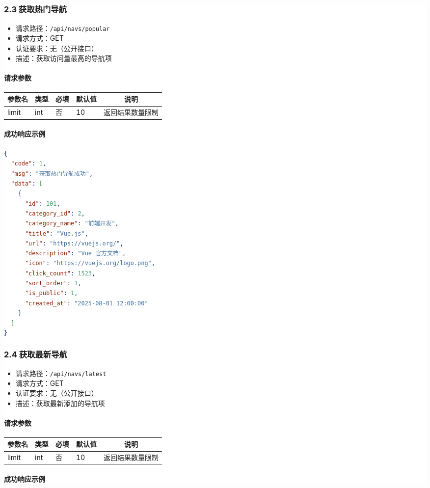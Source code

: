 ### 2.3 获取热门导航

- 请求路径：`/api/navs/popular`
- 请求方式：GET
- 认证要求：无（公开接口）
- 描述：获取访问量最高的导航项

#### 请求参数

| 参数名 | 类型 | 必填 | 默认值 | 说明 |
| :-- | --- | --- | --- | --- |
| limit | int | 否 | 10 | 返回结果数量限制 |

#### 成功响应示例

```json
{
  "code": 1,
  "msg": "获取热门导航成功",
  "data": [
    {
      "id": 101,
      "category_id": 2,
      "category_name": "前端开发",
      "title": "Vue.js",
      "url": "https://vuejs.org/",
      "description": "Vue 官方文档",
      "icon": "https://vuejs.org/logo.png",
      "click_count": 1523,
      "sort_order": 1,
      "is_public": 1,
      "created_at": "2025-08-01 12:00:00"
    }
  ]
}
```

### 2.4 获取最新导航

- 请求路径：`/api/navs/latest`
- 请求方式：GET
- 认证要求：无（公开接口）
- 描述：获取最新添加的导航项

#### 请求参数

| 参数名 | 类型 | 必填 | 默认值 | 说明 |
| :-- | --- | --- | --- | --- |
| limit | int | 否 | 10 | 返回结果数量限制 |

#### 成功响应示例
